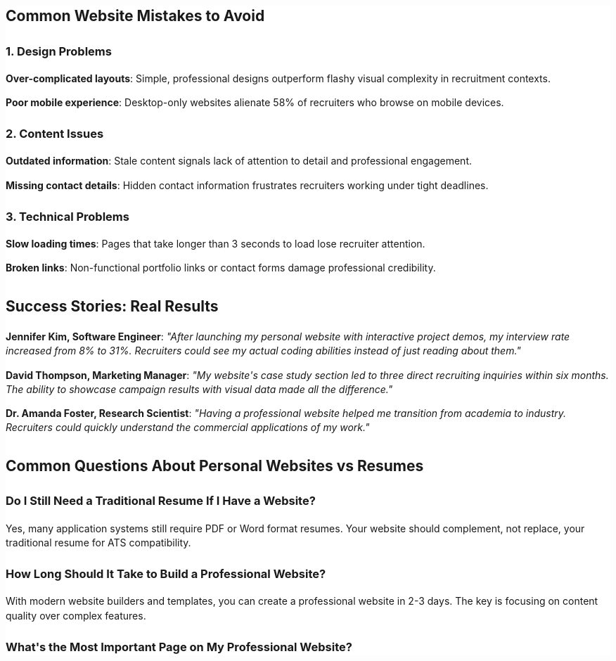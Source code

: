 ## Common Website Mistakes to Avoid

### 1. Design Problems

**Over-complicated layouts**: Simple, professional designs outperform flashy visual complexity in recruitment contexts.

**Poor mobile experience**: Desktop-only websites alienate 58% of recruiters who browse on mobile devices.

### 2. Content Issues

**Outdated information**: Stale content signals lack of attention to detail and professional engagement.

**Missing contact details**: Hidden contact information frustrates recruiters working under tight deadlines.

### 3. Technical Problems

**Slow loading times**: Pages that take longer than 3 seconds to load lose recruiter attention.

**Broken links**: Non-functional portfolio links or contact forms damage professional credibility.

## Success Stories: Real Results

**Jennifer Kim, Software Engineer**: *"After launching my personal website with interactive project demos, my interview rate increased from 8% to 31%. Recruiters could see my actual coding abilities instead of just reading about them."*

**David Thompson, Marketing Manager**: *"My website's case study section led to three direct recruiting inquiries within six months. The ability to showcase campaign results with visual data made all the difference."*

**Dr. Amanda Foster, Research Scientist**: *"Having a professional website helped me transition from academia to industry. Recruiters could quickly understand the commercial applications of my work."*

## Common Questions About Personal Websites vs Resumes

### Do I Still Need a Traditional Resume If I Have a Website?

Yes, many application systems still require PDF or Word format resumes. Your website should complement, not replace, your traditional resume for ATS compatibility.

### How Long Should It Take to Build a Professional Website?

With modern website builders and templates, you can create a professional website in 2-3 days. The key is focusing on content quality over complex features.

### What's the Most Important Page on My Professional Website?
